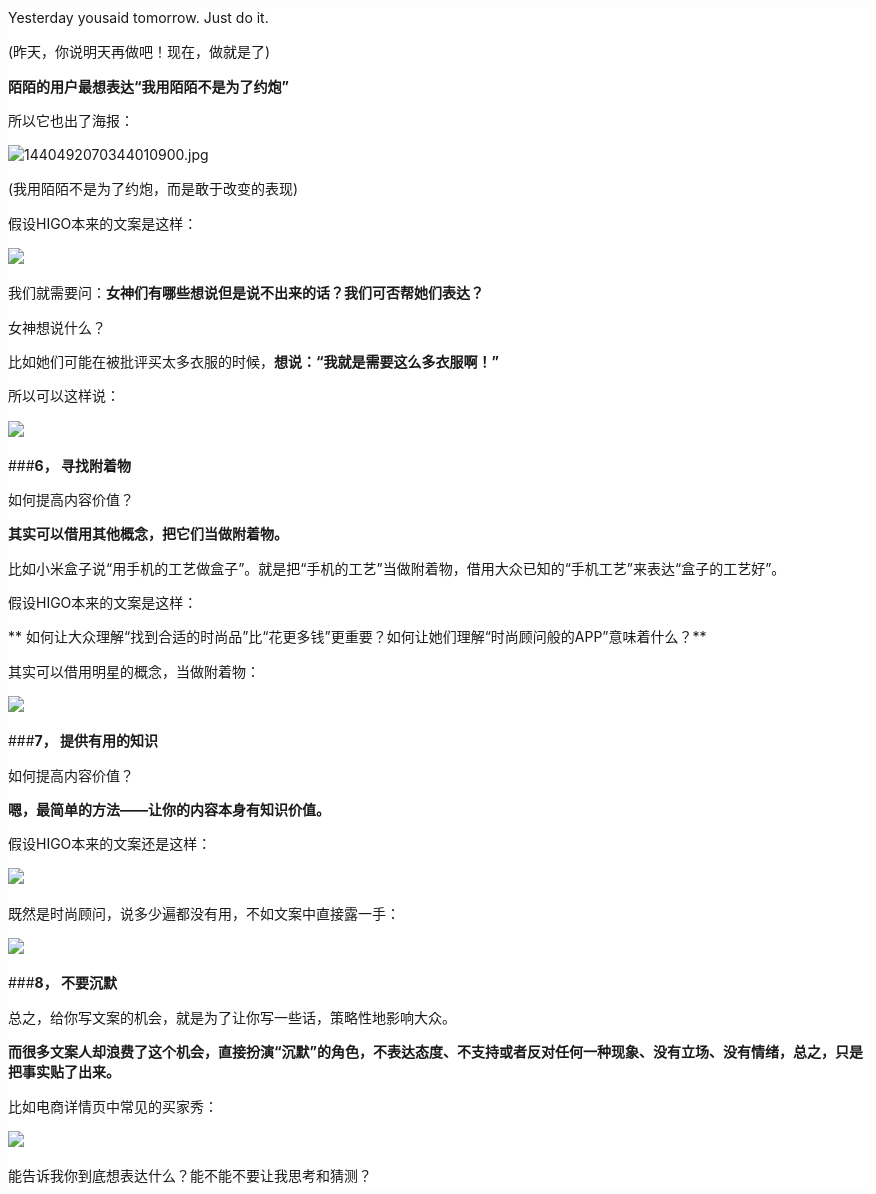 Yesterday yousaid tomorrow. Just do it.

(昨天，你说明天再做吧！现在，做就是了)

**陌陌的用户最想表达“我用陌陌不是为了约炮”**

所以它也出了海报：

![](http://mmbiz.qpic.cn/mmbiz/XDWib9UzOx4cRs7jBHtqFibboVibUnLhqKMMtSAttVvKia6DC9yJm7kzA1wIiaKUZkdrKmMmklJ6YtuYOdeplMl7SMw/640?wx_fmt=jpeg&tp=webp&wxfrom=5&wx_lazy=1 "1440492070344010900.jpg")

(我用陌陌不是为了约炮，而是敢于改变的表现)

假设HIGO本来的文案是这样：

![](http://mmbiz.qpic.cn/mmbiz/As7mscS0UOAolSUaUhYiauCNBAibYiaxJ2pZjyqr1R2u7yunzqNB9vJc5veFET7iaqe9IoCVa4Is0iaiaHTCCn7Q2ibng/640?wx_fmt=jpeg&tp=webp&wxfrom=5&wx_lazy=1)

我们就需要问：**女神们有哪些想说但是说不出来的话？我们可否帮她们表达？**

女神想说什么？

比如她们可能在被批评买太多衣服的时候，**想说：“我就是需要这么多衣服啊！”**

所以可以这样说：

![](http://mmbiz.qpic.cn/mmbiz/As7mscS0UOAolSUaUhYiauCNBAibYiaxJ2p4SV2VpMNrt3YXSeKQibic43icBoh6DD0auG6vWpqcg6caKqZjrrw9gxyg/640?wx_fmt=jpeg&tp=webp&wxfrom=5&wx_lazy=1)

###**6， 寻找附着物**

如何提高内容价值？

**其实可以借用其他概念，把它们当做附着物。**

比如小米盒子说“用手机的工艺做盒子”。就是把“手机的工艺”当做附着物，借用大众已知的“手机工艺”来表达“盒子的工艺好”。

假设HIGO本来的文案是这样：

**
如何让大众理解“找到合适的时尚品”比“花更多钱”更重要？如何让她们理解“时尚顾问般的APP”意味着什么？**

其实可以借用明星的概念，当做附着物：

![](http://mmbiz.qpic.cn/mmbiz/As7mscS0UOAolSUaUhYiauCNBAibYiaxJ2pcmuSH41OdQB95eYSeicoIJ8hyNht95LkIhMXDXGHNVzOyN1aan94T7w/640?wx_fmt=jpeg&tp=webp&wxfrom=5&wx_lazy=1)

###**7， 提供有用的知识**

如何提高内容价值？

**嗯，最简单的方法——让你的内容本身有知识价值。**

假设HIGO本来的文案还是这样：

![](http://mmbiz.qpic.cn/mmbiz/As7mscS0UOAolSUaUhYiauCNBAibYiaxJ2p05iaJtWActibOaKn6tGOEkib00VlOdp2wIzeWyI9Hbnf3PrOvTG2DsJXw/640?wx_fmt=jpeg&tp=webp&wxfrom=5&wx_lazy=1)

既然是时尚顾问，说多少遍都没有用，不如文案中直接露一手：

![](http://mmbiz.qpic.cn/mmbiz/As7mscS0UOAolSUaUhYiauCNBAibYiaxJ2ppKibO8Nq7SrcRGwic5MPKGKPdaQbRYicnz0b6J5umk2vyB5ZFvxj0cBww/640?wx_fmt=jpeg&tp=webp&wxfrom=5&wx_lazy=1)

###**8， 不要沉默**

总之，给你写文案的机会，就是为了让你写一些话，策略性地影响大众。

**而很多文案人却浪费了这个机会，直接扮演“沉默”的角色，不表达态度、不支持或者反对任何一种现象、没有立场、没有情绪，总之，只是把事实贴了出来。**

比如电商详情页中常见的买家秀：

![](http://mmbiz.qpic.cn/mmbiz/As7mscS0UOAolSUaUhYiauCNBAibYiaxJ2pf8ft9BvCfYJL07mZhysyiaKCIekWiaKTe2lgdK3hCqV0O47pCH5konFw/640?wx_fmt=jpeg&tp=webp&wxfrom=5&wx_lazy=1)

能告诉我你到底想表达什么？能不能不要让我思考和猜测？

